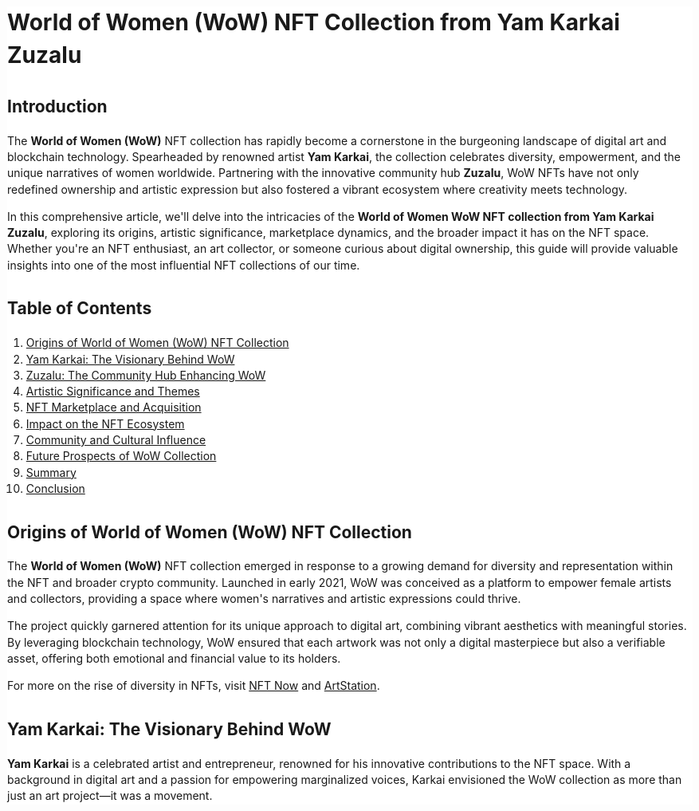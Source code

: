 # World of Women (WoW) NFT Collection from Yam Karkai Zuzalu

## Introduction

The **World of Women (WoW)** NFT collection has rapidly become a cornerstone in the burgeoning landscape of digital art and blockchain technology. Spearheaded by renowned artist **Yam Karkai**, the collection celebrates diversity, empowerment, and the unique narratives of women worldwide. Partnering with the innovative community hub **Zuzalu**, WoW NFTs have not only redefined ownership and artistic expression but also fostered a vibrant ecosystem where creativity meets technology.

In this comprehensive article, we'll delve into the intricacies of the **World of Women WoW NFT collection from Yam Karkai Zuzalu**, exploring its origins, artistic significance, marketplace dynamics, and the broader impact it has on the NFT space. Whether you're an NFT enthusiast, an art collector, or someone curious about digital ownership, this guide will provide valuable insights into one of the most influential NFT collections of our time.

## Table of Contents

1. [Origins of World of Women (WoW) NFT Collection](#origins-of-world-of-women-wow-nft-collection)
2. [Yam Karkai: The Visionary Behind WoW](#yam-karkai-the-visionary-behind-wow)
3. [Zuzalu: The Community Hub Enhancing WoW](#zuzalu-the-community-hub-enhancing-wow)
4. [Artistic Significance and Themes](#artistic-significance-and-themes)
5. [NFT Marketplace and Acquisition](#nft-marketplace-and-acquisition)
6. [Impact on the NFT Ecosystem](#impact-on-the-nft-ecosystem)
7. [Community and Cultural Influence](#community-and-cultural-influence)
8. [Future Prospects of WoW Collection](#future-prospects-of-wow-collection)
9. [Summary](#summary)
10. [Conclusion](#conclusion)

## Origins of World of Women (WoW) NFT Collection

The **World of Women (WoW)** NFT collection emerged in response to a growing demand for diversity and representation within the NFT and broader crypto community. Launched in early 2021, WoW was conceived as a platform to empower female artists and collectors, providing a space where women's narratives and artistic expressions could thrive.

The project quickly garnered attention for its unique approach to digital art, combining vibrant aesthetics with meaningful stories. By leveraging blockchain technology, WoW ensured that each artwork was not only a digital masterpiece but also a verifiable asset, offering both emotional and financial value to its holders.

For more on the rise of diversity in NFTs, visit [NFT Now](https://nftnow.com) and [ArtStation](https://www.artstation.com).

## Yam Karkai: The Visionary Behind WoW

**Yam Karkai** is a celebrated artist and entrepreneur, renowned for his innovative contributions to the NFT space. With a background in digital art and a passion for empowering marginalized voices, Karkai envisioned the WoW collection as more than just an art project—it was a movement.
